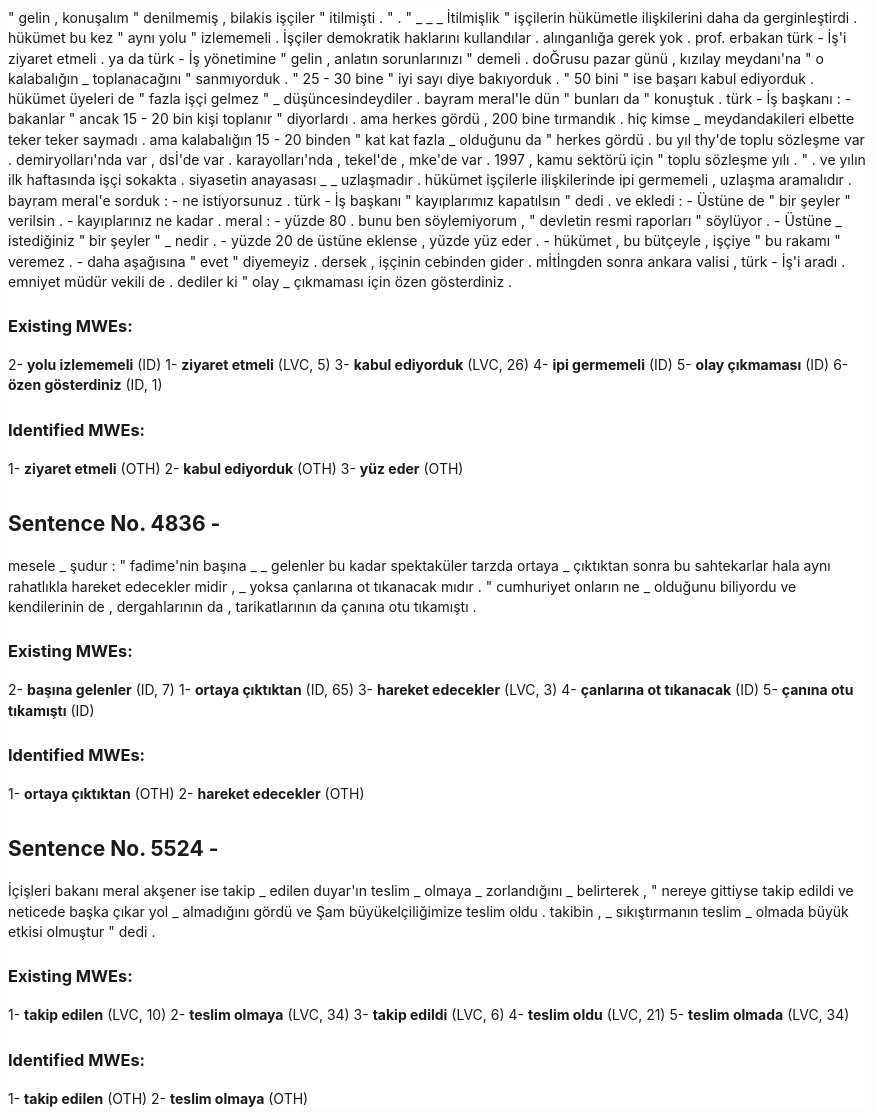 " gelin , konuşalım " denilmemiş , bilakis işçiler " itilmişti . " . " _ _ _ İtilmişlik " işçilerin hükümetle ilişkilerini daha da gerginleştirdi . hükümet bu kez " aynı yolu " izlememeli . İşçiler demokratik haklarını kullandılar . alınganlığa gerek yok . prof. erbakan türk - İş'i ziyaret etmeli . ya da türk - İş yönetimine " gelin , anlatın sorunlarınızı " demeli . doĞrusu pazar günü , kızılay meydanı'na " o kalabalığın _ toplanacağını " sanmıyorduk . " 25 - 30 bine " iyi sayı diye bakıyorduk . " 50 bini " ise başarı kabul ediyorduk . hükümet üyeleri de " fazla işçi gelmez " _ düşüncesindeydiler . bayram meral'le dün " bunları da " konuştuk . türk - İş başkanı : - bakanlar " ancak 15 - 20 bin kişi toplanır " diyorlardı . ama herkes gördü , 200 bine tırmandık . hiç kimse _ meydandakileri elbette teker teker saymadı . ama kalabalığın 15 - 20 binden " kat kat fazla _ olduğunu da " herkes gördü . bu yıl thy'de toplu sözleşme var . demiryolları'nda var , dsİ'de var . karayolları'nda , tekel'de , mke'de var . 1997 , kamu sektörü için " toplu sözleşme yılı . " . ve yılın ilk haftasında işçi sokakta . siyasetin anayasası _ _ uzlaşmadır . hükümet işçilerle ilişkilerinde ipi germemeli , uzlaşma aramalıdır . bayram meral'e sorduk : - ne istiyorsunuz . türk - İş başkanı " kayıplarımız kapatılsın " dedi . ve ekledi : - Üstüne de " bir şeyler " verilsin . - kayıplarınız ne kadar . meral : - yüzde 80 . bunu ben söylemiyorum , " devletin resmi raporları " söylüyor . - Üstüne _ istediğiniz " bir şeyler " _ nedir . - yüzde 20 de üstüne eklense , yüzde yüz eder . - hükümet , bu bütçeyle , işçiye " bu rakamı " veremez . - daha aşağısına " evet " diyemeyiz . dersek , işçinin cebinden gider . mİtİngden sonra ankara valisi , türk - İş'i aradı . emniyet müdür vekili de . dediler ki " olay _ çıkmaması için özen gösterdiniz . 
### Existing MWEs: 
2- **yolu izlememeli** (ID)
1- **ziyaret etmeli** (LVC, 5)
3- **kabul ediyorduk** (LVC, 26)
4- **ipi germemeli** (ID)
5- **olay çıkmaması** (ID)
6- **özen gösterdiniz** (ID, 1)
### Identified MWEs: 
1- **ziyaret etmeli** (OTH)
2- **kabul ediyorduk** (OTH)
3- **yüz eder** (OTH)
## Sentence No. 4836 - 
mesele _ şudur : " fadime'nin başına _ _ gelenler bu kadar spektaküler tarzda ortaya _ çıktıktan sonra bu sahtekarlar hala aynı rahatlıkla hareket edecekler midir , _ yoksa çanlarına ot tıkanacak mıdır . " cumhuriyet onların ne _ olduğunu biliyordu ve kendilerinin de , dergahlarının da , tarikatlarının da çanına otu tıkamıştı . 
### Existing MWEs: 
2- **başına gelenler** (ID, 7)
1- **ortaya çıktıktan** (ID, 65)
3- **hareket edecekler** (LVC, 3)
4- **çanlarına ot tıkanacak** (ID)
5- **çanına otu tıkamıştı** (ID)
### Identified MWEs: 
1- **ortaya çıktıktan** (OTH)
2- **hareket edecekler** (OTH)
## Sentence No. 5524 - 
İçişleri bakanı meral akşener ise takip _ edilen duyar'ın teslim _ olmaya _ zorlandığını _ belirterek , " nereye gittiyse takip edildi ve neticede başka çıkar yol _ almadığını gördü ve Şam büyükelçiliğimize teslim oldu . takibin , _ sıkıştırmanın teslim _ olmada büyük etkisi olmuştur " dedi . 
### Existing MWEs: 
1- **takip edilen** (LVC, 10)
2- **teslim olmaya** (LVC, 34)
3- **takip edildi** (LVC, 6)
4- **teslim oldu** (LVC, 21)
5- **teslim olmada** (LVC, 34)
### Identified MWEs: 
1- **takip edilen** (OTH)
2- **teslim olmaya** (OTH)
